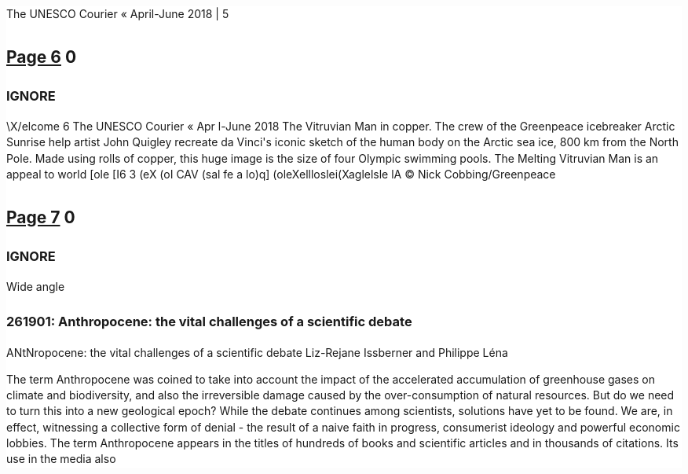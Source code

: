The UNESCO Courier « April-June 2018 | 5

## [Page 6](https://demo.humlab.umu.se/courier/261900eng.pdf#page=6) 0

### IGNORE

\X/elcome 
6 The UNESCO Courier « Apr l-June 2018 
The Vitruvian Man in copper. 
The crew of the Greenpeace 
icebreaker Arctic Sunrise help 
artist John Quigley recreate 
da Vinci's iconic sketch of the 
human body on the Arctic sea 
ice, 800 km from the North Pole. 
Made using rolls of copper, 
this huge image is the size 
of four Olympic swimming 
pools. The Melting Vitruvian 
Man is an appeal to world 
[ole [I6 3 (eX (oI CAV (sal fe a lo)q] 
(oleXellloslei(Xaglelsle lA 
© Nick Cobbing/Greenpeace 

## [Page 7](https://demo.humlab.umu.se/courier/261900eng.pdf#page=7) 0

### IGNORE

Wide angle 


### 261901: Anthropocene: the vital challenges of a scientific debate

  
ANtNropocene: 
the vital challenges of a scientific debate 
Liz-Rejane Issberner and Philippe Léna 
 
The term Anthropocene 
was coined to take into 
account the impact of the 
accelerated accumulation of 
greenhouse gases on climate 
and biodiversity, and also 
the irreversible damage caused 
by the over-consumption of 
natural resources. But do we 
need to turn this into a new 
geological epoch? While the 
debate continues among 
scientists, solutions have yet 
to be found. We are, in effect, 
witnessing a collective form of 
denial - the result of a naive 
faith in progress, consumerist 
ideology and powerful 
economic lobbies. 
The term Anthropocene appears in 
the titles of hundreds of books and 
scientific articles and in thousands 
of citations. Its use in the media also 
